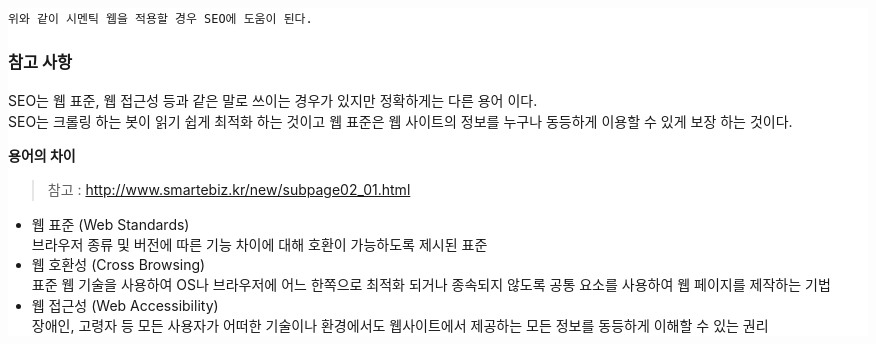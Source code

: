     위와 같이 시멘틱 웹을 적용할 경우 SEO에 도움이 된다.

### 참고 사항

SEO는 웹 표준, 웹 접근성 등과 같은 말로 쓰이는 경우가 있지만 정확하게는 다른 용어 이다. <br>
SEO는 크롤링 하는 봇이 읽기 쉽게 최적화 하는 것이고 웹 표준은 웹 사이트의 정보를 누구나 동등하게 이용할 수 있게 보장 하는 것이다.

**용어의 차이**

> 참고 : http://www.smartebiz.kr/new/subpage02_01.html

-   웹 표준 (Web Standards)<br />
    브라우저 종류 및 버전에 따른 기능 차이에 대해 호환이 가능하도록 제시된 표준 <br />
-   웹 호환성 (Cross Browsing)<br />
    표준 웹 기술을 사용하여 OS나 브라우저에 어느 한쪽으로 최적화 되거나 종속되지 않도록 공통 요소를 사용하여 웹 페이지를 제작하는 기법
-   웹 접근성 (Web Accessibility)<br />
    장애인, 고령자 등 모든 사용자가 어떠한 기술이나 환경에서도 웹사이트에서 제공하는 모든 정보를 동등하게 이해할 수 있는 권리 <br />
